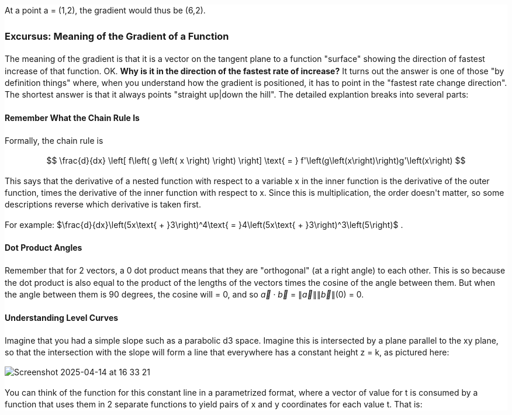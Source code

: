 At a point a = (1,2), the gradient would thus be (6,2).

### Excursus: Meaning of the Gradient of a Function

The meaning of the gradient is that it is a vector on the tangent plane to a function "surface" showing the direction of fastest increase of that function.  OK.  **Why is it in the direction of the fastest rate of increase?** It turns out the answer is one of those "by definition things" where, when you understand how the gradient is positioned, it has to point in the "fastest rate change direction".  The shortest answer is that it always points "straight up|down the hill".  The detailed explantion breaks into several parts:

#### Remember What the Chain Rule Is

Formally, the chain rule is 

$$
\frac{d}{dx}
\left[
  f\left(
    g
    \left(
     x
    \right)
  \right)
\right]
\text{ = }
f'\left(g\left(x\right)\right)g'\left(x\right)
$$   

This says that the derivative of a nested function with respect to a variable x in the inner function is the derivative of the outer function, times the derivative of the inner function with respect to x.  Since this is multiplication, the order doesn't matter, so some descriptions reverse which derivative is taken first.

For example: $\frac{d}{dx}\left(5x\text{ + }3\right)^4\text{ = }4\left(5x\text{ + }3\right)^3\left(5\right)$ .

#### Dot Product Angles

Remember that for 2 vectors, a 0 dot product means that they are "orthogonal" (at a right angle) to each other.   This is so because the dot product is also equal to the product of the lengths of the vectors times the cosine of the angle between them.  But when the angle between them is 90 degrees, the cosine will  = 0, and so $\overrightarrow{a}\cdot\overrightarrow{b}\text{ = }\|\overrightarrow{a}\|\|\overrightarrow{b}\|\left(0\right)\text{ = }0$.

#### Understanding Level Curves

Imagine that you had a simple slope such as a parabolic d3 space.  Imagine this is intersected by a plane parallel to the xy plane, so that the intersection with the slope will form a line that everywhere has a constant height z = k, as pictured here:

![Screenshot 2025-04-14 at 16 33 21](https://github.com/user-attachments/assets/bdeee70b-06d3-4603-90c8-fed31368053d)

You can think of the function for this constant line in a parametrized format, where a vector of value for t is consumed by a function that uses them in 2 separate functions to yield pairs of x and y coordinates for each value t.  That is: 
